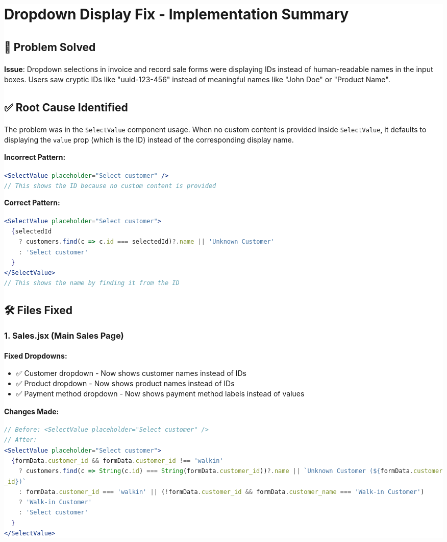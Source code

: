 # Dropdown Display Fix - Implementation Summary

## 🎯 Problem Solved

**Issue**: Dropdown selections in invoice and record sale forms were displaying IDs instead of human-readable names in the input boxes. Users saw cryptic IDs like "uuid-123-456" instead of meaningful names like "John Doe" or "Product Name".

## ✅ Root Cause Identified

The problem was in the `SelectValue` component usage. When no custom content is provided inside `SelectValue`, it defaults to displaying the `value` prop (which is the ID) instead of the corresponding display name.

**Incorrect Pattern:**
```jsx
<SelectValue placeholder="Select customer" />
// This shows the ID because no custom content is provided
```

**Correct Pattern:**
```jsx
<SelectValue placeholder="Select customer">
  {selectedId 
    ? customers.find(c => c.id === selectedId)?.name || 'Unknown Customer'
    : 'Select customer'
  }
</SelectValue>
// This shows the name by finding it from the ID
```

## 🛠️ Files Fixed

### 1. Sales.jsx (Main Sales Page)
**Fixed Dropdowns:**
- ✅ Customer dropdown - Now shows customer names instead of IDs
- ✅ Product dropdown - Now shows product names instead of IDs  
- ✅ Payment method dropdown - Now shows payment method labels instead of values

**Changes Made:**
```jsx
// Before: <SelectValue placeholder="Select customer" />
// After: 
<SelectValue placeholder="Select customer">
  {formData.customer_id && formData.customer_id !== 'walkin' 
    ? customers.find(c => String(c.id) === String(formData.customer_id))?.name || `Unknown Customer (${formData.customer_id})`
    : formData.customer_id === 'walkin' || (!formData.customer_id && formData.customer_name === 'Walk-in Customer')
    ? 'Walk-in Customer'
    : 'Select customer'
  }
</SelectValue>
```
